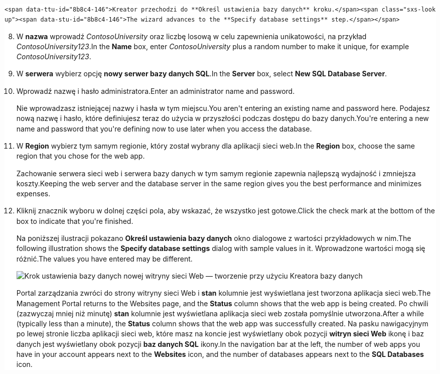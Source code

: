     <span data-ttu-id="8b8c4-146">Kreator przechodzi do **Określ ustawienia bazy danych** kroku.</span><span class="sxs-lookup"><span data-stu-id="8b8c4-146">The wizard advances to the **Specify database settings** step.</span></span>
8. <span data-ttu-id="8b8c4-147">W **nazwa** wprowadź *ContosoUniversity* oraz liczbę losową w celu zapewnienia unikatowości, na przykład *ContosoUniversity123*.</span><span class="sxs-lookup"><span data-stu-id="8b8c4-147">In the **Name** box, enter *ContosoUniversity* plus a random number to make it unique, for example *ContosoUniversity123*.</span></span>
9. <span data-ttu-id="8b8c4-148">W **serwera** wybierz opcję **nowy serwer bazy danych SQL**.</span><span class="sxs-lookup"><span data-stu-id="8b8c4-148">In the **Server** box, select **New SQL Database Server**.</span></span>
10. <span data-ttu-id="8b8c4-149">Wprowadź nazwę i hasło administratora.</span><span class="sxs-lookup"><span data-stu-id="8b8c4-149">Enter an administrator name and password.</span></span>

    <span data-ttu-id="8b8c4-150">Nie wprowadzasz istniejącej nazwy i hasła w tym miejscu.</span><span class="sxs-lookup"><span data-stu-id="8b8c4-150">You aren't entering an existing name and password here.</span></span> <span data-ttu-id="8b8c4-151">Podajesz nową nazwę i hasło, które definiujesz teraz do użycia w przyszłości podczas dostępu do bazy danych.</span><span class="sxs-lookup"><span data-stu-id="8b8c4-151">You're entering a new name and password that you're defining now to use later when you access the database.</span></span>
11. <span data-ttu-id="8b8c4-152">W **Region** wybierz tym samym regionie, który został wybrany dla aplikacji sieci web.</span><span class="sxs-lookup"><span data-stu-id="8b8c4-152">In the **Region** box, choose the same region that you chose for the web app.</span></span>

    <span data-ttu-id="8b8c4-153">Zachowanie serwera sieci web i serwera bazy danych w tym samym regionie zapewnia najlepszą wydajność i zmniejsza koszty.</span><span class="sxs-lookup"><span data-stu-id="8b8c4-153">Keeping the web server and the database server in the same region gives you the best performance and minimizes expenses.</span></span>
12. <span data-ttu-id="8b8c4-154">Kliknij znacznik wyboru w dolnej części pola, aby wskazać, że wszystko jest gotowe.</span><span class="sxs-lookup"><span data-stu-id="8b8c4-154">Click the check mark at the bottom of the box to indicate that you're finished.</span></span>

    <span data-ttu-id="8b8c4-155">Na poniższej ilustracji pokazano **Określ ustawienia bazy danych** okno dialogowe z wartości przykładowych w nim.</span><span class="sxs-lookup"><span data-stu-id="8b8c4-155">The following illustration shows the **Specify database settings** dialog with sample values in it.</span></span> <span data-ttu-id="8b8c4-156">Wprowadzone wartości mogą się różnić.</span><span class="sxs-lookup"><span data-stu-id="8b8c4-156">The values you have entered may be different.</span></span>

    ![Krok ustawienia bazy danych nowej witryny sieci Web — tworzenie przy użyciu Kreatora bazy danych](deploying-to-production/_static/image2.png)

    <span data-ttu-id="8b8c4-158">Portal zarządzania zwróci do strony witryny sieci Web i **stan** kolumnie jest wyświetlana jest tworzona aplikacja sieci web.</span><span class="sxs-lookup"><span data-stu-id="8b8c4-158">The Management Portal returns to the Websites page, and the **Status** column shows that the web app is being created.</span></span> <span data-ttu-id="8b8c4-159">Po chwili (zazwyczaj mniej niż minutę) **stan** kolumnie jest wyświetlana aplikacja sieci web została pomyślnie utworzona.</span><span class="sxs-lookup"><span data-stu-id="8b8c4-159">After a while (typically less than a minute), the **Status** column shows that the web app was successfully created.</span></span> <span data-ttu-id="8b8c4-160">Na pasku nawigacyjnym po lewej stronie liczba aplikacji sieci web, które masz na koncie jest wyświetlany obok pozycji **witryn sieci Web** ikonę i baz danych jest wyświetlany obok pozycji **baz danych SQL** ikony.</span><span class="sxs-lookup"><span data-stu-id="8b8c4-160">In the navigation bar at the left, the number of web apps you have in your account appears next to the **Websites** icon, and the number of databases appears next to the **SQL Databases** icon.</span></span>

